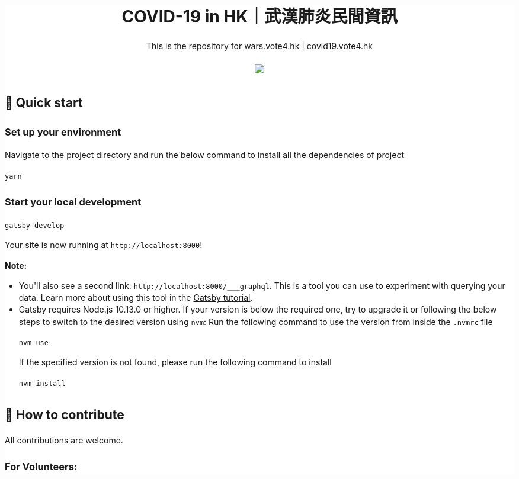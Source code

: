 <div align="center">
<h1>
  COVID-19 in HK｜武漢肺炎民間資訊
</h1>
This is the repository for <a href="https://covid19.vote4.hk">wars.vote4.hk | covid19.vote4.hk</a>
<br/>
<br/>
<a href="https://covid19.vote4.hk/">
  <img height="480" src="https://github.com/nandiheath/warsinhk/blob/master/static/images/og_share_en.png?raw=true">
</a>
</div>

## 🚀 Quick start

### Set up your environment

Navigate to the project directory and run the below command to install all the dependencies of project

```bash
yarn
```

### Start your local development

```bash
gatsby develop
```

Your site is now running at `http://localhost:8000`!

**Note:**

- You'll also see a second link: `http://localhost:8000/___graphql`. This is a tool you can use to experiment with querying your data. Learn more about using this tool in the [Gatsby tutorial](https://www.gatsbyjs.org/tutorial/part-five/#introducing-graphiql).
- Gatsby requires Node.js 10.13.0 or higher. If your version is below the required one, try to upgrade it or following the below steps to switch to the desired version using [`nvm`](https://github.com/nvm-sh/nvm):
  Run the following command to use the version from inside the `.nvmrc` file
  ```bash
  nvm use
  ```
  If the specified version is not found, please run the following command to install
  ```bash
  nvm install
  ```

## 🌟 How to contribute

All contributions are welcome.

### For Volunteers:
